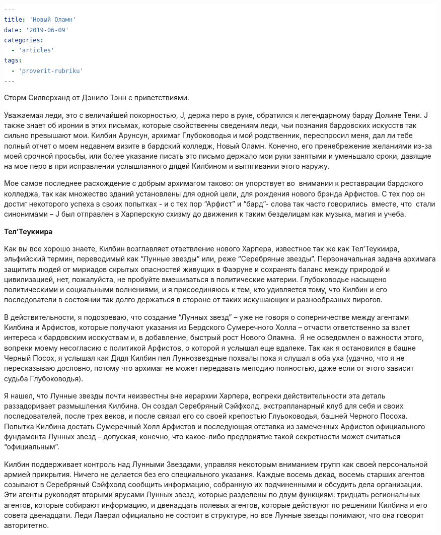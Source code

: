 ```yaml
---
title: 'Новый Оламн'
date: '2019-06-09'
categories:
  - 'articles'
tags:
  - 'proverit-rubriku'
---
```


Сторм Силверханд от Дэнило Тэнн с приветствиями.

Уважаемая леди, это с величайшей покорностью, J, держа перо в руке, обратился к легендарному барду Долине Тени. J также знает об иронии в этих письмах, которые свойственны сведениям леди, чьи познания бардовских искусств так сильно превышают мои. Килбин Арунсун, архимаг Глубоководья и мой родственник, переспросил меня, дал ли тебе полный отчет о моем недавнем визите в бардский колледж, Новый Оламн. Конечно, его пренебрежение желаниями из-за моей срочной просьбы, или более указание писать это письмо держало мои руки занятыми и уменьшало сроки, давящие на мое перо в при исправлении услышланного дядей Килбином и вытягивании этого наружу.

Мое самое последнее расхождение с добрым архимагом таково: он упорствует во  внимании к реставрации бардского колледжа, так как множество зданий установлены для одной цели, для рождения нового брэнда Арфистов. С тех пор он достиг некоторого успеха в своих попытках - и с тех пор “Арфист” и “бард”- слова так часто говорились  вместе, что  стали синонимами – J был отправлен в Харперскую схизму до движения к таким безделицам как музыка, магия и учеба.

**Тел’Теукиира**

Как вы все хорошо знаете, Килбин возглавляет ответвление нового Харпера, известное так же как Тел’Теукиира, эльфийский термин, переводимый как “Лунные звезды” или, реже “Серебряные звезды”. Первоначальная задача архимага защитить людей от мириадов скрытых опасностей живущих в Фаэруне и сохранять баланс между природой и цивилизацией, нет, пожалуйста, не пробуйте вмешиваться в политические материи. Глубоководье насыщено политическими и социальными волнениями, и я присоединяюсь к тем, кто удивляется тому, что Килбин и его последователи в состоянии так долго держаться в стороне от таких искушающих и разнообразных пирогов.

В действительности, я подозреваю, что создание “Лунных звезд” – уже не говоря о соперничестве между агентами Килбина и Арфистов, которые получают указания из Бердского Сумеречного Холла – отчасти ответственно за взлет интереса к бардовским исскуствам и, в добавление, быстрый рост Нового Оламна.  Я не осведомлен о важности этого, вопреки моему несогласию с политикой Арфистов, о которой я услышал еще вдалеке. Так как я остановился в башне Черный Посох, я услышал как Дядя Килбин пел Луннозвездные похвалы пока я слушал в оба уха (удачно, что я не пересказываю дословно, потому что архимаг не может передавать мелодию полностью, даже если от этого зависит судьба Глубоководья).

Я нашел, что Лунные звезды почти неизвестны вне иерархии Харпера, вопреки действительности эта деталь раззадоривает размышления Килбина. Он создал Серебряный Сэйфхолд, экстрапланарный клуб для себя и своих последователей, после трех веков, и после связал его со своей крепостью Глуьоководья, башней Черного Посоха. Попытка Килбина достать Сумеречный Холл Арфистов и последующая отставка из замеченных Арфистов официального фундамента Лунных звезд – допуская, конечно, что какое-либо предприятие такой секретности может считаться “официальным”.

Килбин поддерживает контроль над Лунными Звездами, управляя некоторым вниманием групп как своей персональной армией прикрытия. Ничего не делается без его специального указания. Каждые восемь декад, восемь старших агентов созывают в Серебряный Сэйфхолд сообщить информацию, собранную их подчиненными и обсудить дела организации. Эти агенты руководят вторыми ярусами Лунных звезд, которые разделены по двум функциям: тридцать региональных агентов, которые собирают информацию, и двенадцать полевых агентов, которые действуют по решенияи Килбина и его совета двенадцати. Леди Лаерал официально не состоит в структуре, но все Лунные звезды понимают, что она говорит авторитетно.
